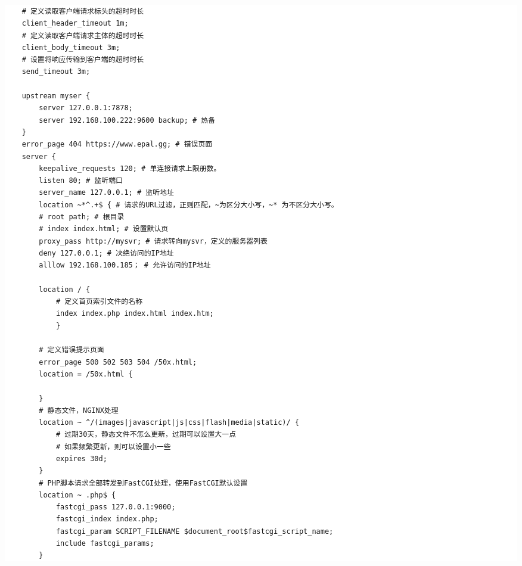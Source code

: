        # 定义读取客户端请求标头的超时时长
        client_header_timeout 1m;
        # 定义读取客户端请求主体的超时时长
        client_body_timeout 3m;
        # 设置将响应传输到客户端的超时时长
        send_timeout 3m;

        upstream myser {
            server 127.0.0.1:7878;
            server 192.168.100.222:9600 backup; # 热备
        }
        error_page 404 https://www.epal.gg; # 错误页面
        server {
            keepalive_requests 120; # 单连接请求上限册数。
            listen 80; # 监听端口
            server_name 127.0.0.1; # 监听地址
            location ~*^.+$ { # 请求的URL过滤，正则匹配，~为区分大小写，~* 为不区分大小写。
            # root path; # 根目录
            # index index.html; # 设置默认页
            proxy_pass http://mysvr; # 请求转向mysvr，定义的服务器列表
            deny 127.0.0.1; # 决绝访问的IP地址
            alllow 192.168.100.185； # 允许访问的IP地址

            location / {
                # 定义首页索引文件的名称
                index index.php index.html index.htm;
                }
  
            # 定义错误提示页面
            error_page 500 502 503 504 /50x.html;
            location = /50x.html {

            }
            # 静态文件，NGINX处理
            location ~ ^/(images|javascript|js|css|flash|media|static)/ {
                # 过期30天，静态文件不怎么更新，过期可以设置大一点
                # 如果频繁更新，则可以设置小一些
                expires 30d;
            }
            # PHP脚本请求全部转发到FastCGI处理，使用FastCGI默认设置
            location ~ .php$ {
                fastcgi_pass 127.0.0.1:9000;
                fastcgi_index index.php;
                fastcgi_param SCRIPT_FILENAME $document_root$fastcgi_script_name;
                include fastcgi_params;
            }